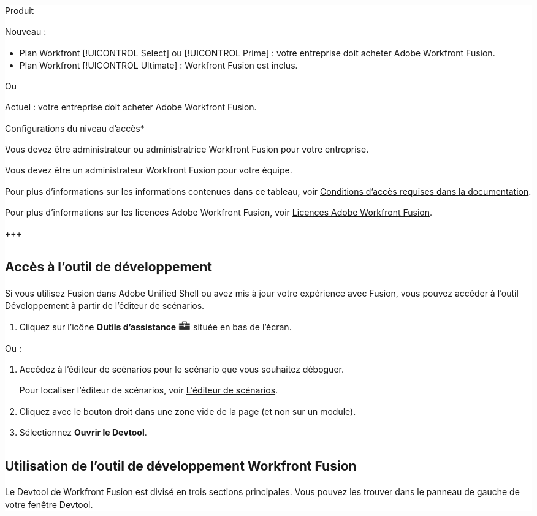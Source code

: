   </tr> 
  <tr> 
   <td role="rowheader">Produit</td> 
   <td>
   <p>Nouveau :</p> <ul><li>Plan Workfront [!UICONTROL Select] ou [!UICONTROL Prime] : votre entreprise doit acheter Adobe Workfront Fusion.</li><li>Plan Workfront [!UICONTROL Ultimate] : Workfront Fusion est inclus.</li></ul>
   <p>Ou</p>
   <p>Actuel : votre entreprise doit acheter Adobe Workfront Fusion.</p>
   </td> 
  </tr>
  <tr data-mc-conditions=""> 
   <td role="rowheader">Configurations du niveau d’accès*</td> 
   <td> 
     <p>Vous devez être administrateur ou administratrice Workfront Fusion pour votre entreprise.</p>
     <p>Vous devez être un administrateur Workfront Fusion pour votre équipe.</p>
   </td> 
  </tr> 
   </td> 
  </tr> 
 </tbody> 
</table>

Pour plus d’informations sur les informations contenues dans ce tableau, voir [Conditions d’accès requises dans la documentation](/help/workfront-fusion/references/licenses-and-roles/access-level-requirements-in-documentation.md).

Pour plus d’informations sur les licences Adobe Workfront Fusion, voir [Licences Adobe Workfront Fusion](/help/workfront-fusion/set-up-and-manage-workfront-fusion/licensing-operations-overview/license-automation-vs-integration.md).

+++

## Accès à l’outil de développement

Si vous utilisez Fusion dans Adobe Unified Shell ou avez mis à jour votre expérience avec Fusion, vous pouvez accéder à l’outil Développement à partir de l’éditeur de scénarios.

1. Cliquez sur l’icône **Outils d’assistance** ![Outils d’assistance](assets/debugger-icon.png) située en bas de l’écran.

Ou :

1. Accédez à l’éditeur de scénarios pour le scénario que vous souhaitez déboguer.

   Pour localiser l’éditeur de scénarios, voir [L’éditeur de scénarios](/help/workfront-fusion/get-started-with-fusion/navigate-fusion/scenario-editor.md).

1. Cliquez avec le bouton droit dans une zone vide de la page (et non sur un module).
1. Sélectionnez **Ouvrir le Devtool**.

## Utilisation de l’outil de développement Workfront Fusion

Le Devtool de Workfront Fusion est divisé en trois sections principales. Vous pouvez les trouver dans le panneau de gauche de votre fenêtre Devtool.

